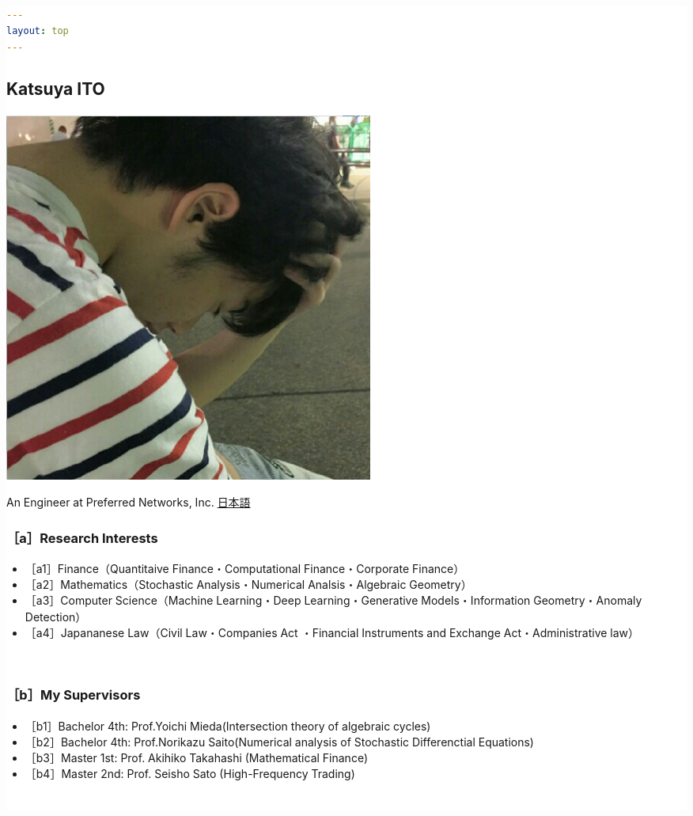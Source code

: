 ```yaml
---
layout: top
---
```


## Katsuya ITO

<img class="profile-picture" src="k1ito.png">

An Engineer at Preferred Networks, Inc.
[日本語](http://katsuyaito.github.io/index_jp.html)

### ［a］Research Interests

- ［a1］<a name="A1"></a>Finance（Quantitaive Finance・Computational Finance・Corporate Finance）
- ［a2］<a name="A2"></a>Mathematics（Stochastic Analysis・Numerical Analsis・Algebraic Geometry）
- ［a3］<a name="A3"></a>Computer Science（Machine Learning・Deep Learning・Generative Models・Information Geometry・Anomaly Detection）
- ［a4］<a name="A4"></a>Japananese Law（Civil Law・Companies Act ・Financial Instruments and Exchange Act・Administrative law）
<br>

### ［b］My Supervisors

- ［b1］<a name="B1"></a>Bachelor 4th: Prof.Yoichi Mieda(Intersection theory of algebraic cycles)<br>
- ［b2］<a name="B2"></a>Bachelor 4th: Prof.Norikazu Saito(Numerical analysis of Stochastic Differenctial Equations)<br>
- ［b3］<a name="B3"></a>Master 1st: Prof. Akihiko Takahashi (Mathematical Finance) <br>
- ［b4］<a name="B4"></a>Master 2nd: Prof. Seisho Sato (High-Frequency Trading)
<br>

